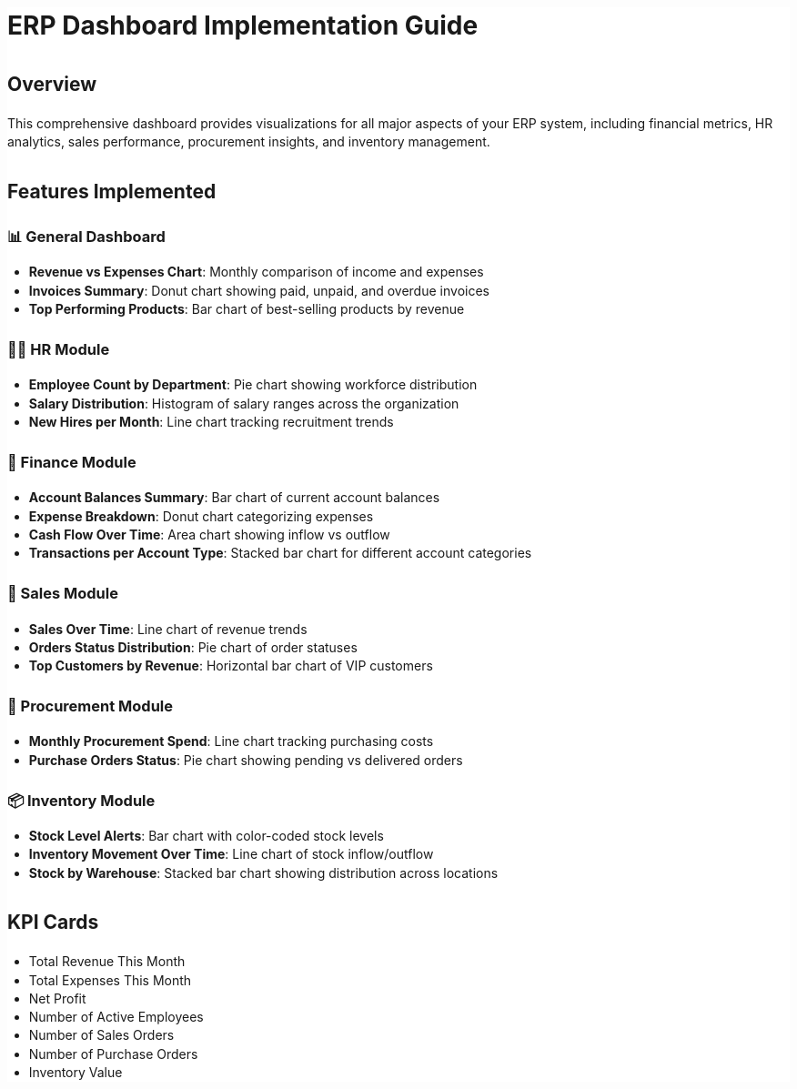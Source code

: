 # ERP Dashboard Implementation Guide

## Overview
This comprehensive dashboard provides visualizations for all major aspects of your ERP system, including financial metrics, HR analytics, sales performance, procurement insights, and inventory management.

## Features Implemented

### 📊 General Dashboard
- **Revenue vs Expenses Chart**: Monthly comparison of income and expenses
- **Invoices Summary**: Donut chart showing paid, unpaid, and overdue invoices
- **Top Performing Products**: Bar chart of best-selling products by revenue

### 👩‍💼 HR Module
- **Employee Count by Department**: Pie chart showing workforce distribution
- **Salary Distribution**: Histogram of salary ranges across the organization
- **New Hires per Month**: Line chart tracking recruitment trends

### 💸 Finance Module
- **Account Balances Summary**: Bar chart of current account balances
- **Expense Breakdown**: Donut chart categorizing expenses
- **Cash Flow Over Time**: Area chart showing inflow vs outflow
- **Transactions per Account Type**: Stacked bar chart for different account categories

### 🛒 Sales Module
- **Sales Over Time**: Line chart of revenue trends
- **Orders Status Distribution**: Pie chart of order statuses
- **Top Customers by Revenue**: Horizontal bar chart of VIP customers

### 🏬 Procurement Module
- **Monthly Procurement Spend**: Line chart tracking purchasing costs
- **Purchase Orders Status**: Pie chart showing pending vs delivered orders

### 📦 Inventory Module
- **Stock Level Alerts**: Bar chart with color-coded stock levels
- **Inventory Movement Over Time**: Line chart of stock inflow/outflow
- **Stock by Warehouse**: Stacked bar chart showing distribution across locations

## KPI Cards
- Total Revenue This Month
- Total Expenses This Month
- Net Profit
- Number of Active Employees
- Number of Sales Orders
- Number of Purchase Orders
- Inventory Value
